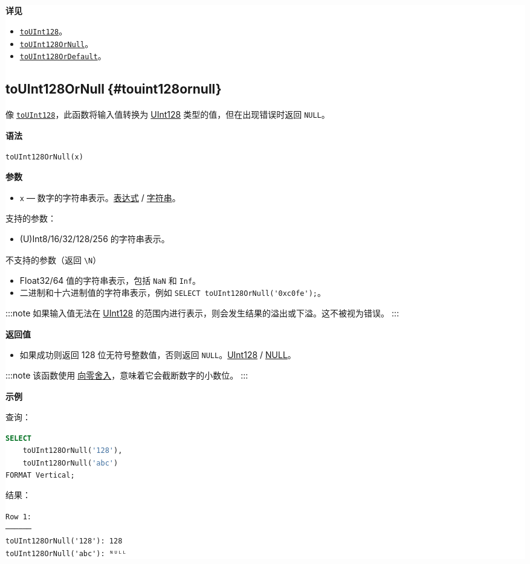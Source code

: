 **详见**

- [`toUInt128`](#touint128)。
- [`toUInt128OrNull`](#touint128ornull)。
- [`toUInt128OrDefault`](#touint128ordefault)。

## toUInt128OrNull {#touint128ornull}

像 [`toUInt128`](#touint128)，此函数将输入值转换为 [UInt128](../data-types/int-uint.md) 类型的值，但在出现错误时返回 `NULL`。

**语法**

```sql
toUInt128OrNull(x)
```

**参数**

- `x` — 数字的字符串表示。[表达式](/sql-reference/syntax#expressions) / [字符串](../data-types/string.md)。

支持的参数：
- (U)Int8/16/32/128/256 的字符串表示。

不支持的参数（返回 `\N`）
- Float32/64 值的字符串表示，包括 `NaN` 和 `Inf`。
- 二进制和十六进制值的字符串表示，例如 `SELECT toUInt128OrNull('0xc0fe');`。

:::note
如果输入值无法在 [UInt128](../data-types/int-uint.md) 的范围内进行表示，则会发生结果的溢出或下溢。这不被视为错误。
:::

**返回值**

- 如果成功则返回 128 位无符号整数值，否则返回 `NULL`。[UInt128](../data-types/int-uint.md) / [NULL](../data-types/nullable.md)。

:::note
该函数使用 [向零舍入](https://en.wikipedia.org/wiki/Rounding#Rounding_towards_zero)，意味着它会截断数字的小数位。
:::

**示例**

查询：

```sql
SELECT
    toUInt128OrNull('128'),
    toUInt128OrNull('abc')
FORMAT Vertical;
```

结果：

```response
Row 1:
──────
toUInt128OrNull('128'): 128
toUInt128OrNull('abc'): ᴺᵁᴸᴸ
```
